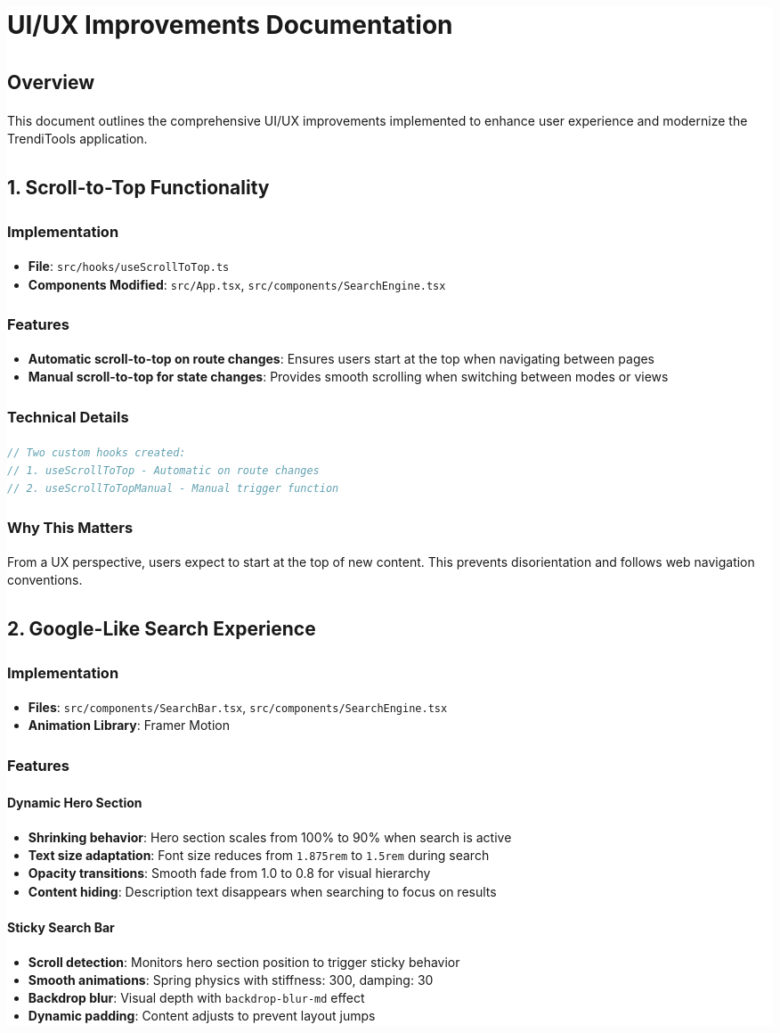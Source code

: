 # UI/UX Improvements Documentation

## Overview
This document outlines the comprehensive UI/UX improvements implemented to enhance user experience and modernize the TrendiTools application.

## 1. Scroll-to-Top Functionality

### Implementation
- **File**: `src/hooks/useScrollToTop.ts`
- **Components Modified**: `src/App.tsx`, `src/components/SearchEngine.tsx`

### Features
- **Automatic scroll-to-top on route changes**: Ensures users start at the top when navigating between pages
- **Manual scroll-to-top for state changes**: Provides smooth scrolling when switching between modes or views

### Technical Details
```typescript
// Two custom hooks created:
// 1. useScrollToTop - Automatic on route changes
// 2. useScrollToTopManual - Manual trigger function
```

### Why This Matters
From a UX perspective, users expect to start at the top of new content. This prevents disorientation and follows web navigation conventions.

## 2. Google-Like Search Experience

### Implementation
- **Files**: `src/components/SearchBar.tsx`, `src/components/SearchEngine.tsx`
- **Animation Library**: Framer Motion

### Features

#### Dynamic Hero Section
- **Shrinking behavior**: Hero section scales from 100% to 90% when search is active
- **Text size adaptation**: Font size reduces from `1.875rem` to `1.5rem` during search
- **Opacity transitions**: Smooth fade from 1.0 to 0.8 for visual hierarchy
- **Content hiding**: Description text disappears when searching to focus on results

#### Sticky Search Bar
- **Scroll detection**: Monitors hero section position to trigger sticky behavior
- **Smooth animations**: Spring physics with stiffness: 300, damping: 30
- **Backdrop blur**: Visual depth with `backdrop-blur-md` effect
- **Dynamic padding**: Content adjusts to prevent layout jumps
